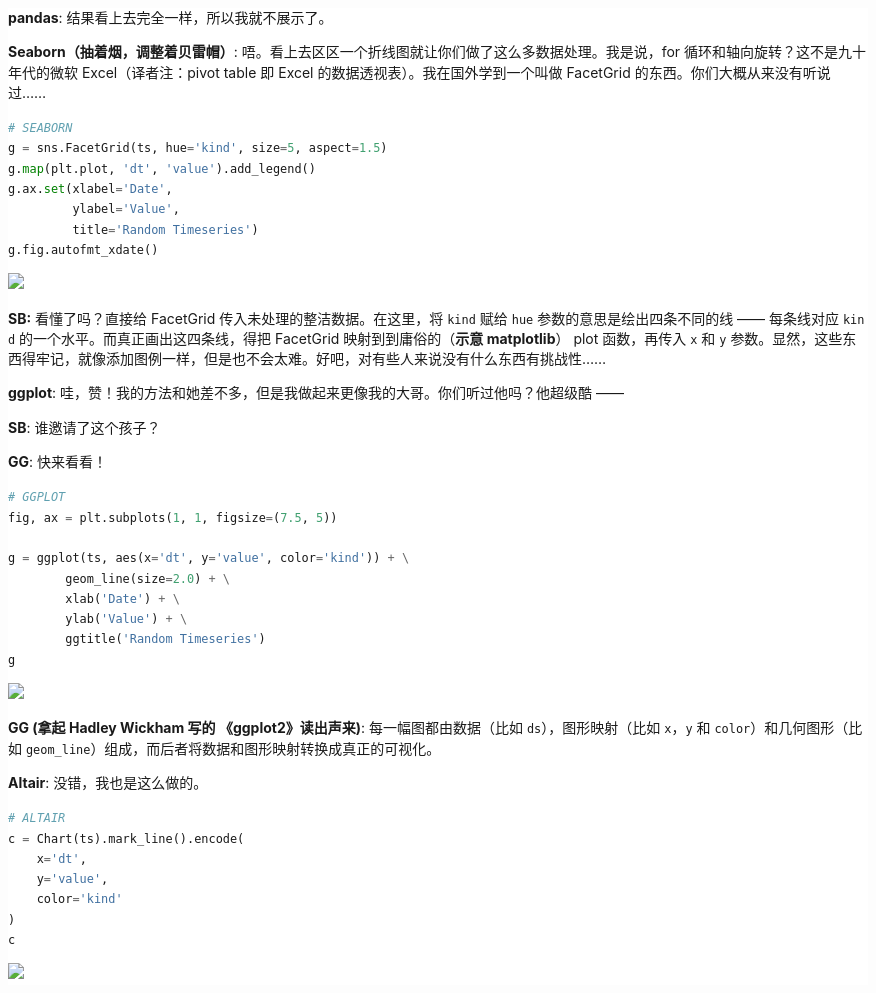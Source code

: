 **pandas**:  结果看上去完全一样，所以我就不展示了。

**Seaborn（抽着烟，调整着贝雷帽）**:  唔。看上去区区一个折线图就让你们做了这么多数据处理。我是说，for 循环和轴向旋转？这不是九十年代的微软 Excel（译者注：pivot table 即 Excel 的数据透视表）。我在国外学到一个叫做 FacetGrid 的东西。你们大概从来没有听说过……

``` python
# SEABORN
g = sns.FacetGrid(ts, hue='kind', size=5, aspect=1.5)
g.map(plt.plot, 'dt', 'value').add_legend()
g.ax.set(xlabel='Date',
         ylabel='Value',
         title='Random Timeseries')
g.fig.autofmt_xdate()
```

![](https://dansaber.files.wordpress.com/2016/09/pcylvh1mdhr08pz8tbaetls3xdn5zvr6oqluqqj3jolrccvj0jxzfjvamwdhl8fotw8jc9vt0mjydpbw3l9fuvgkwljyaghsjlcuzs7hb1duuurrqkbupls0mn0zw8phb8fextuxpd3d20t7czpt3nzmwm9fx1zdiz1tbwgbgyo2rpkn6g6nor.png)

**SB:** 看懂了吗？直接给 FacetGrid 传入未处理的整洁数据。在这里，将 `kind` 赋给 `hue` 参数的意思是绘出四条不同的线 —— 每条线对应 `kind` 的一个水平。而真正画出这四条线，得把 FacetGrid 映射到到庸俗的（**示意 matplotlib**） plot 函数，再传入 `x` 和 `y` 参数。显然，这些东西得牢记，就像添加图例一样，但是也不会太难。好吧，对有些人来说没有什么东西有挑战性……

**ggplot**:  哇，赞！我的方法和她差不多，但是我做起来更像我的大哥。你们听过他吗？他超级酷 ——

**SB**:  谁邀请了这个孩子？

**GG**:  快来看看！

``` python
# GGPLOT
fig, ax = plt.subplots(1, 1, figsize=(7.5, 5))

g = ggplot(ts, aes(x='dt', y='value', color='kind')) + \
        geom_line(size=2.0) + \
        xlab('Date') + \
        ylab('Value') + \
        ggtitle('Random Timeseries')
g
```

![](https://dansaber.files.wordpress.com/2016/09/a0vxdiqolaa4aaaaaelftksuqmcc.png)

**GG (拿起 Hadley Wickham 写的 《ggplot2》读出声来)**:  每一幅图都由数据（比如 `ds`），图形映射（比如 `x`，`y` 和 `color`）和几何图形（比如 `geom_line`）组成，而后者将数据和图形映射转换成真正的可视化。

**Altair**:  没错，我也是这么做的。

``` python
# ALTAIR
c = Chart(ts).mark_line().encode(
    x='dt',
    y='value',
    color='kind'
)
c
```

![](https://dansaber.files.wordpress.com/2016/09/snca9dqgreqat6epbiuncigaiigaiigaiiqa8cekkkcxeqareqareqargqsfimiiaiiiaiiiaiieaxappjkszjr4maciiaciiacdsmgerswxwuc0vaberaberabiorkegqxklhiyaiiiaiiiainiyarfldhc5zruaereaereaeihh4f8agjg7cmx0y.png)
